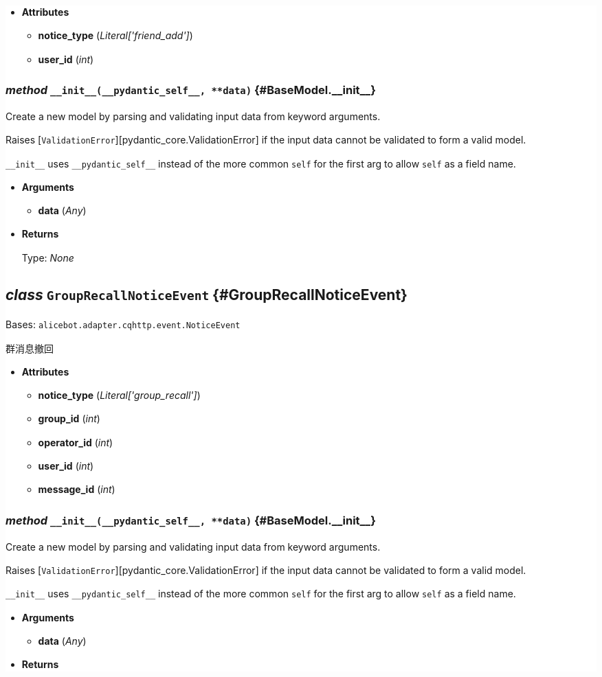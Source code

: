 - **Attributes**

  - **notice\_type** (_Literal\['friend\_add'\]_)

  - **user\_id** (_int_)

### _method_ `__init__(__pydantic_self__, **data)` {#BaseModel.\_\_init\_\_}

Create a new model by parsing and validating input data from keyword arguments.

Raises [`ValidationError`][pydantic_core.ValidationError] if the input data cannot be
validated to form a valid model.

`__init__` uses `__pydantic_self__` instead of the more common `self` for the first arg to
allow `self` as a field name.

- **Arguments**

  - **data** (_Any_)

- **Returns**

  Type: _None_

## _class_ `GroupRecallNoticeEvent` {#GroupRecallNoticeEvent}

Bases: `alicebot.adapter.cqhttp.event.NoticeEvent`

群消息撤回

- **Attributes**

  - **notice\_type** (_Literal\['group\_recall'\]_)

  - **group\_id** (_int_)

  - **operator\_id** (_int_)

  - **user\_id** (_int_)

  - **message\_id** (_int_)

### _method_ `__init__(__pydantic_self__, **data)` {#BaseModel.\_\_init\_\_}

Create a new model by parsing and validating input data from keyword arguments.

Raises [`ValidationError`][pydantic_core.ValidationError] if the input data cannot be
validated to form a valid model.

`__init__` uses `__pydantic_self__` instead of the more common `self` for the first arg to
allow `self` as a field name.

- **Arguments**

  - **data** (_Any_)

- **Returns**
